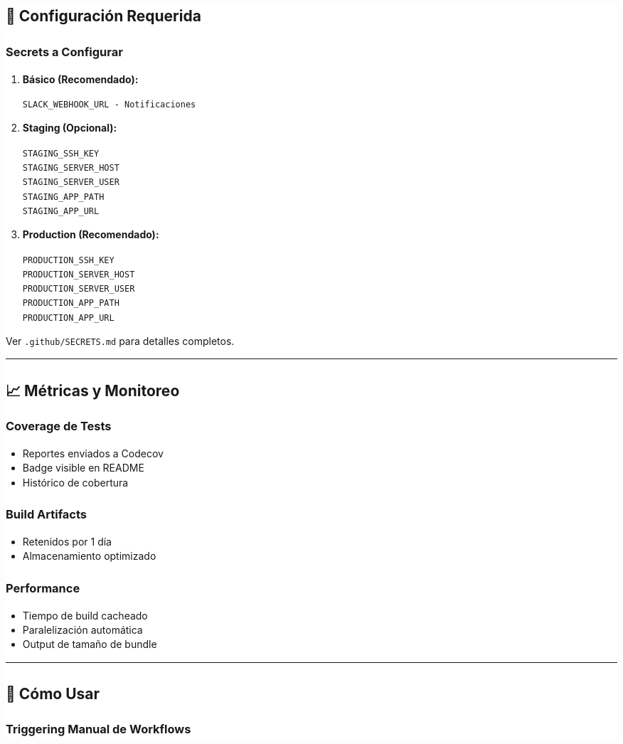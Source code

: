 ## 🔑 Configuración Requerida

### Secrets a Configurar

1. **Básico (Recomendado):**
   ```
   SLACK_WEBHOOK_URL - Notificaciones
   ```

2. **Staging (Opcional):**
   ```
   STAGING_SSH_KEY
   STAGING_SERVER_HOST
   STAGING_SERVER_USER
   STAGING_APP_PATH
   STAGING_APP_URL
   ```

3. **Production (Recomendado):**
   ```
   PRODUCTION_SSH_KEY
   PRODUCTION_SERVER_HOST
   PRODUCTION_SERVER_USER
   PRODUCTION_APP_PATH
   PRODUCTION_APP_URL
   ```

Ver `.github/SECRETS.md` para detalles completos.

---

## 📈 Métricas y Monitoreo

### Coverage de Tests
- Reportes enviados a Codecov
- Badge visible en README
- Histórico de cobertura

### Build Artifacts
- Retenidos por 1 día
- Almacenamiento optimizado

### Performance
- Tiempo de build cacheado
- Paralelización automática
- Output de tamaño de bundle

---

## 🚀 Cómo Usar

### Triggering Manual de Workflows
